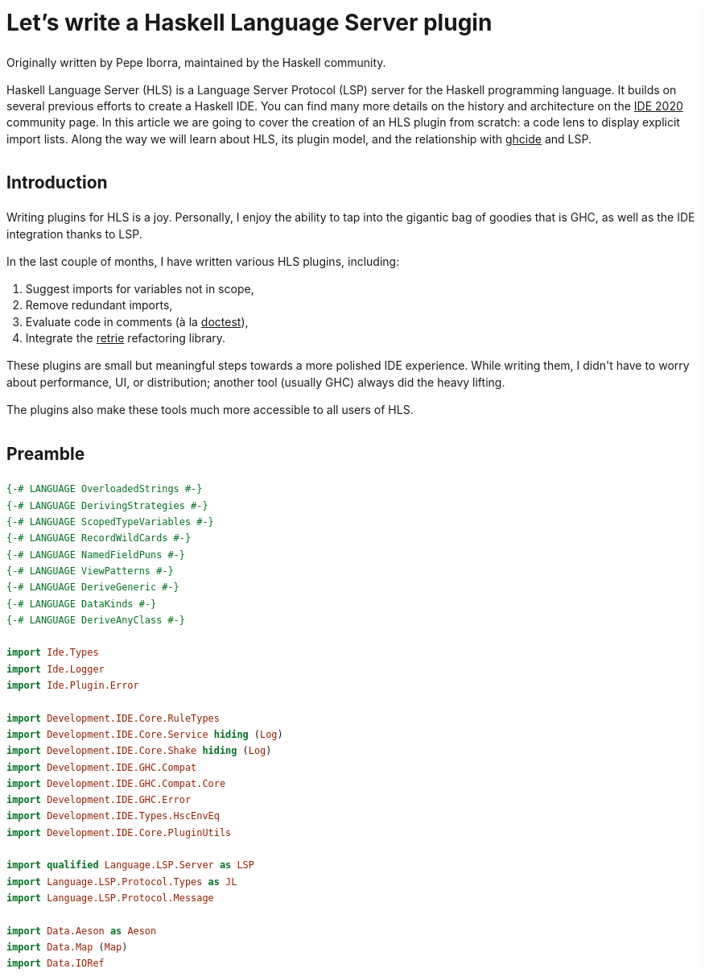 # Let’s write a Haskell Language Server plugin

Originally written by Pepe Iborra, maintained by the Haskell community.

Haskell Language Server (HLS) is a Language Server Protocol (LSP) server for the Haskell programming language. It builds on several previous efforts to create a Haskell IDE.
You can find many more details on the history and architecture on the [IDE 2020](https://mpickering.github.io/ide/index.html) community page.
In this article we are going to cover the creation of an HLS plugin from scratch: a code lens to display explicit import lists.
Along the way we will learn about HLS, its plugin model, and the relationship with [ghcide](https://github.com/haskell/haskell-language-server/tree/master/ghcide) and LSP.

## Introduction

Writing plugins for HLS is a joy. Personally, I enjoy the ability to tap into the gigantic bag of goodies that is GHC, as well as the IDE integration thanks to LSP.

In the last couple of months, I have written various HLS plugins, including:

1. Suggest imports for variables not in scope,
2. Remove redundant imports,
3. Evaluate code in comments (à la [doctest](https://docs.python.org/3/library/doctest.html)),
4. Integrate the [retrie](https://github.com/facebookincubator/retrie) refactoring library.

These plugins are small but meaningful steps towards a more polished IDE experience.
While writing them, I didn't have to worry about performance, UI, or distribution; another tool (usually GHC) always did the heavy lifting.

The plugins also make these tools much more accessible to all users of HLS.

## Preamble

```haskell
{-# LANGUAGE OverloadedStrings #-}
{-# LANGUAGE DerivingStrategies #-}
{-# LANGUAGE ScopedTypeVariables #-}
{-# LANGUAGE RecordWildCards #-}
{-# LANGUAGE NamedFieldPuns #-}
{-# LANGUAGE ViewPatterns #-}
{-# LANGUAGE DeriveGeneric #-}
{-# LANGUAGE DataKinds #-}
{-# LANGUAGE DeriveAnyClass #-}

import Ide.Types
import Ide.Logger
import Ide.Plugin.Error

import Development.IDE.Core.RuleTypes
import Development.IDE.Core.Service hiding (Log)
import Development.IDE.Core.Shake hiding (Log)
import Development.IDE.GHC.Compat
import Development.IDE.GHC.Compat.Core
import Development.IDE.GHC.Error
import Development.IDE.Types.HscEnvEq
import Development.IDE.Core.PluginUtils

import qualified Language.LSP.Server as LSP
import Language.LSP.Protocol.Types as JL
import Language.LSP.Protocol.Message

import Data.Aeson as Aeson
import Data.Map (Map)
import Data.IORef
```